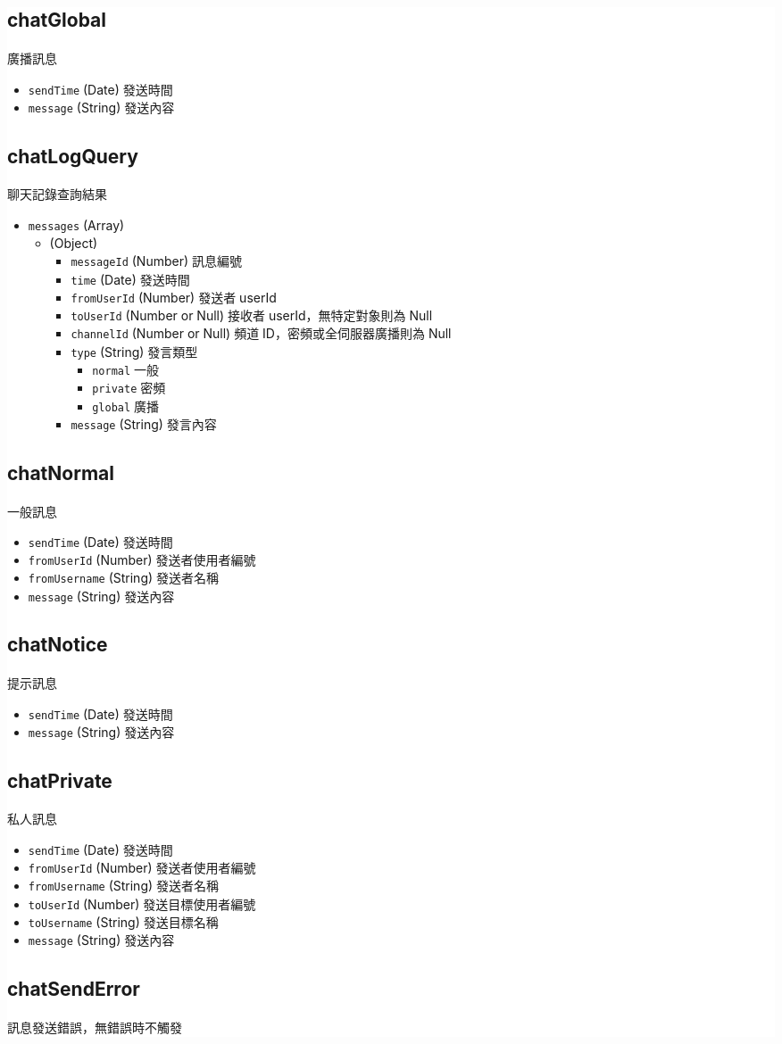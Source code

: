 ## chatGlobal
廣播訊息

* `sendTime` (Date) 發送時間
* `message` (String) 發送內容

## chatLogQuery
聊天記錄查詢結果

* `messages` (Array)
	* (Object)
		* `messageId` (Number) 訊息編號
		* `time` (Date) 發送時間
		* `fromUserId` (Number) 發送者 userId
		* `toUserId` (Number or Null) 接收者 userId，無特定對象則為 Null
		* `channelId` (Number or Null) 頻道 ID，密頻或全伺服器廣播則為 Null
		* `type` (String) 發言類型
			* `normal` 一般
			* `private` 密頻
			* `global` 廣播
		* `message` (String) 發言內容

## chatNormal
一般訊息

* `sendTime` (Date) 發送時間
* `fromUserId` (Number) 發送者使用者編號
* `fromUsername` (String) 發送者名稱
* `message` (String) 發送內容

## chatNotice
提示訊息

* `sendTime` (Date) 發送時間
* `message` (String) 發送內容 

## chatPrivate
私人訊息

* `sendTime` (Date) 發送時間
* `fromUserId` (Number) 發送者使用者編號
* `fromUsername` (String) 發送者名稱
* `toUserId` (Number) 發送目標使用者編號
* `toUsername` (String) 發送目標名稱
* `message` (String) 發送內容

## chatSendError
訊息發送錯誤，無錯誤時不觸發
